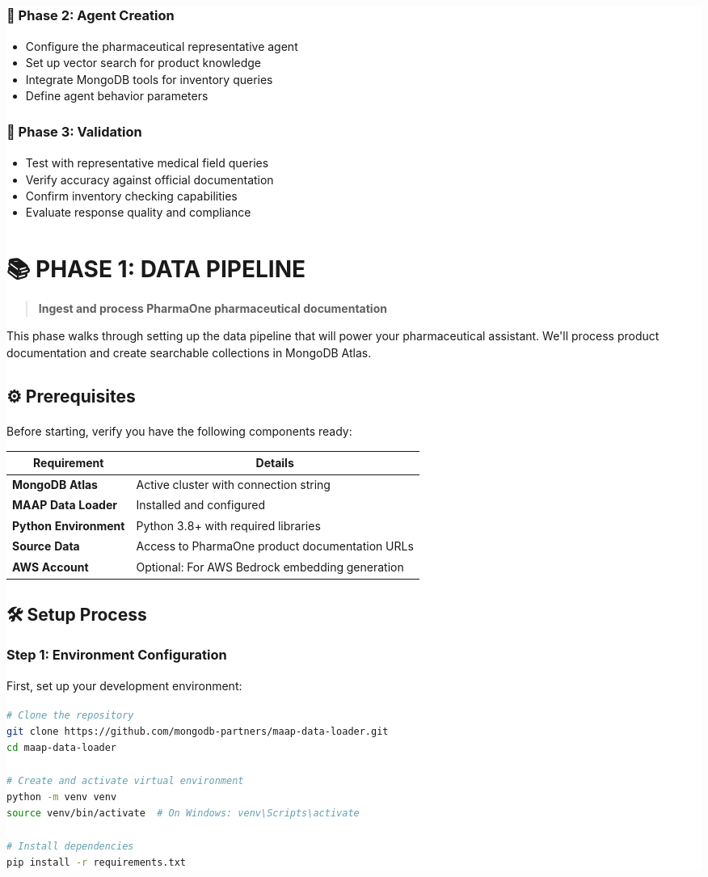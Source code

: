### 🤖 Phase 2: Agent Creation
- Configure the pharmaceutical representative agent
- Set up vector search for product knowledge
- Integrate MongoDB tools for inventory queries
- Define agent behavior parameters

### 🧪 Phase 3: Validation
- Test with representative medical field queries
- Verify accuracy against official documentation
- Confirm inventory checking capabilities
- Evaluate response quality and compliance

# 📚 PHASE 1: DATA PIPELINE

> **Ingest and process PharmaOne pharmaceutical documentation**

This phase walks through setting up the data pipeline that will power your pharmaceutical assistant. We'll process product documentation and create searchable collections in MongoDB Atlas.

## ⚙️ Prerequisites

Before starting, verify you have the following components ready:

| Requirement | Details |
|-------------|---------|
| **MongoDB Atlas** | Active cluster with connection string |
| **MAAP Data Loader** | Installed and configured |
| **Python Environment** | Python 3.8+ with required libraries |
| **Source Data** | Access to PharmaOne product documentation URLs |
| **AWS Account** | Optional: For AWS Bedrock embedding generation |

## 🛠️ Setup Process

### Step 1: Environment Configuration

First, set up your development environment:

```bash
# Clone the repository
git clone https://github.com/mongodb-partners/maap-data-loader.git
cd maap-data-loader

# Create and activate virtual environment
python -m venv venv
source venv/bin/activate  # On Windows: venv\Scripts\activate

# Install dependencies
pip install -r requirements.txt
```
